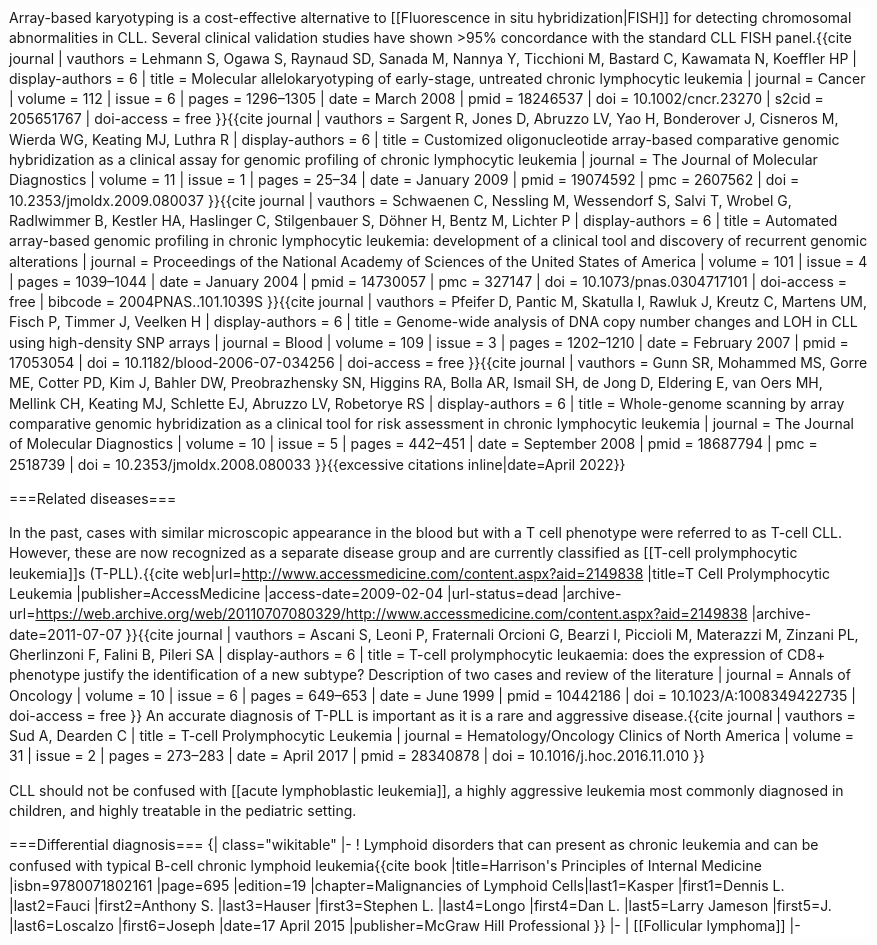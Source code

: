 Array-based karyotyping is a cost-effective alternative to [[Fluorescence in situ hybridization|FISH]] for detecting chromosomal abnormalities in CLL. Several clinical validation studies have shown >95% concordance with the standard CLL FISH panel.<ref>{{cite journal | vauthors = Lehmann S, Ogawa S, Raynaud SD, Sanada M, Nannya Y, Ticchioni M, Bastard C, Kawamata N, Koeffler HP | display-authors = 6 | title = Molecular allelokaryotyping of early-stage, untreated chronic lymphocytic leukemia | journal = Cancer | volume = 112 | issue = 6 | pages = 1296–1305 | date = March 2008 | pmid = 18246537 | doi = 10.1002/cncr.23270 | s2cid = 205651767 | doi-access = free }}</ref><ref>{{cite journal | vauthors = Sargent R, Jones D, Abruzzo LV, Yao H, Bonderover J, Cisneros M, Wierda WG, Keating MJ, Luthra R | display-authors = 6 | title = Customized oligonucleotide array-based comparative genomic hybridization as a clinical assay for genomic profiling of chronic lymphocytic leukemia | journal = The Journal of Molecular Diagnostics | volume = 11 | issue = 1 | pages = 25–34 | date = January 2009 | pmid = 19074592 | pmc = 2607562 | doi = 10.2353/jmoldx.2009.080037 }}</ref><ref>{{cite journal | vauthors = Schwaenen C, Nessling M, Wessendorf S, Salvi T, Wrobel G, Radlwimmer B, Kestler HA, Haslinger C, Stilgenbauer S, Döhner H, Bentz M, Lichter P | display-authors = 6 | title = Automated array-based genomic profiling in chronic lymphocytic leukemia: development of a clinical tool and discovery of recurrent genomic alterations | journal = Proceedings of the National Academy of Sciences of the United States of America | volume = 101 | issue = 4 | pages = 1039–1044 | date = January 2004 | pmid = 14730057 | pmc = 327147 | doi = 10.1073/pnas.0304717101 | doi-access = free | bibcode = 2004PNAS..101.1039S }}</ref><ref>{{cite journal | vauthors = Pfeifer D, Pantic M, Skatulla I, Rawluk J, Kreutz C, Martens UM, Fisch P, Timmer J, Veelken H | display-authors = 6 | title = Genome-wide analysis of DNA copy number changes and LOH in CLL using high-density SNP arrays | journal = Blood | volume = 109 | issue = 3 | pages = 1202–1210 | date = February 2007 | pmid = 17053054 | doi = 10.1182/blood-2006-07-034256 | doi-access = free }}</ref><ref>{{cite journal | vauthors = Gunn SR, Mohammed MS, Gorre ME, Cotter PD, Kim J, Bahler DW, Preobrazhensky SN, Higgins RA, Bolla AR, Ismail SH, de Jong D, Eldering E, van Oers MH, Mellink CH, Keating MJ, Schlette EJ, Abruzzo LV, Robetorye RS | display-authors = 6 | title = Whole-genome scanning by array comparative genomic hybridization as a clinical tool for risk assessment in chronic lymphocytic leukemia | journal = The Journal of Molecular Diagnostics | volume = 10 | issue = 5 | pages = 442–451 | date = September 2008 | pmid = 18687794 | pmc = 2518739 | doi = 10.2353/jmoldx.2008.080033 }}</ref>{{excessive citations inline|date=April 2022}}

===Related diseases===

In the past, cases with similar microscopic appearance in the blood but with a T cell phenotype were referred to as T-cell CLL. However, these are now recognized as a separate disease group and are currently classified as [[T-cell prolymphocytic leukemia]]s (T-PLL).<ref>{{cite web|url=http://www.accessmedicine.com/content.aspx?aid=2149838 |title=T Cell Prolymphocytic Leukemia |publisher=AccessMedicine |access-date=2009-02-04 |url-status=dead |archive-url=https://web.archive.org/web/20110707080329/http://www.accessmedicine.com/content.aspx?aid=2149838 |archive-date=2011-07-07 }}</ref><ref name="pmid10442186">{{cite journal | vauthors = Ascani S, Leoni P, Fraternali Orcioni G, Bearzi I, Piccioli M, Materazzi M, Zinzani PL, Gherlinzoni F, Falini B, Pileri SA | display-authors = 6 | title = T-cell prolymphocytic leukaemia: does the expression of CD8+ phenotype justify the identification of a new subtype? Description of two cases and review of the literature | journal = Annals of Oncology | volume = 10 | issue = 6 | pages = 649–653 | date = June 1999 | pmid = 10442186 | doi = 10.1023/A:1008349422735 | doi-access = free }}</ref> An accurate diagnosis of T-PLL is important as it is a rare and aggressive disease.<ref>{{cite journal | vauthors = Sud A, Dearden C | title = T-cell Prolymphocytic Leukemia | journal = Hematology/Oncology Clinics of North America | volume = 31 | issue = 2 | pages = 273–283 | date = April 2017 | pmid = 28340878 | doi = 10.1016/j.hoc.2016.11.010 }}</ref>

CLL should not be confused with [[acute lymphoblastic leukemia]], a highly aggressive leukemia most commonly diagnosed in children, and highly treatable in the pediatric setting.

===Differential diagnosis===
{| class="wikitable"
|-
! Lymphoid disorders that can present as chronic leukemia and can be confused with typical B-cell chronic lymphoid leukemia<ref>{{cite book |title=Harrison's Principles of Internal Medicine |isbn=9780071802161 |page=695 |edition=19 |chapter=Malignancies of Lymphoid Cells|last1=Kasper |first1=Dennis L. |last2=Fauci |first2=Anthony S. |last3=Hauser |first3=Stephen L. |last4=Longo |first4=Dan L. |last5=Larry Jameson |first5=J. |last6=Loscalzo |first6=Joseph |date=17 April 2015 |publisher=McGraw Hill Professional }}</ref>
|-
| [[Follicular lymphoma]]
|-